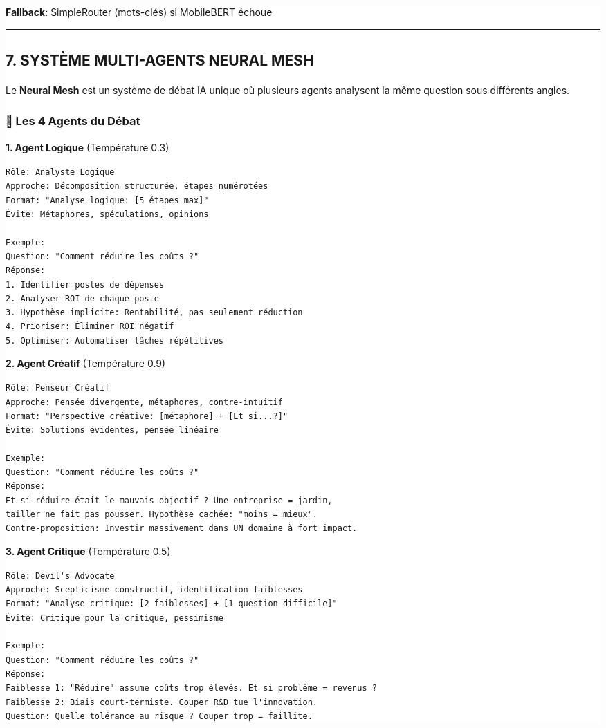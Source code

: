 **Fallback**: SimpleRouter (mots-clés) si MobileBERT échoue

---

## 7. SYSTÈME MULTI-AGENTS NEURAL MESH

Le **Neural Mesh** est un système de débat IA unique où plusieurs agents analysent la même question sous différents angles.

### 🤖 Les 4 Agents du Débat

**1. Agent Logique** (Température 0.3)
```
Rôle: Analyste Logique
Approche: Décomposition structurée, étapes numérotées
Format: "Analyse logique: [5 étapes max]"
Évite: Métaphores, spéculations, opinions

Exemple:
Question: "Comment réduire les coûts ?"
Réponse:
1. Identifier postes de dépenses
2. Analyser ROI de chaque poste
3. Hypothèse implicite: Rentabilité, pas seulement réduction
4. Prioriser: Éliminer ROI négatif
5. Optimiser: Automatiser tâches répétitives
```

**2. Agent Créatif** (Température 0.9)
```
Rôle: Penseur Créatif
Approche: Pensée divergente, métaphores, contre-intuitif
Format: "Perspective créative: [métaphore] + [Et si...?]"
Évite: Solutions évidentes, pensée linéaire

Exemple:
Question: "Comment réduire les coûts ?"
Réponse:
Et si réduire était le mauvais objectif ? Une entreprise = jardin,
tailler ne fait pas pousser. Hypothèse cachée: "moins = mieux".
Contre-proposition: Investir massivement dans UN domaine à fort impact.
```

**3. Agent Critique** (Température 0.5)
```
Rôle: Devil's Advocate
Approche: Scepticisme constructif, identification faiblesses
Format: "Analyse critique: [2 faiblesses] + [1 question difficile]"
Évite: Critique pour la critique, pessimisme

Exemple:
Question: "Comment réduire les coûts ?"
Réponse:
Faiblesse 1: "Réduire" assume coûts trop élevés. Et si problème = revenus ?
Faiblesse 2: Biais court-termiste. Couper R&D tue l'innovation.
Question: Quelle tolérance au risque ? Couper trop = faillite.
```
